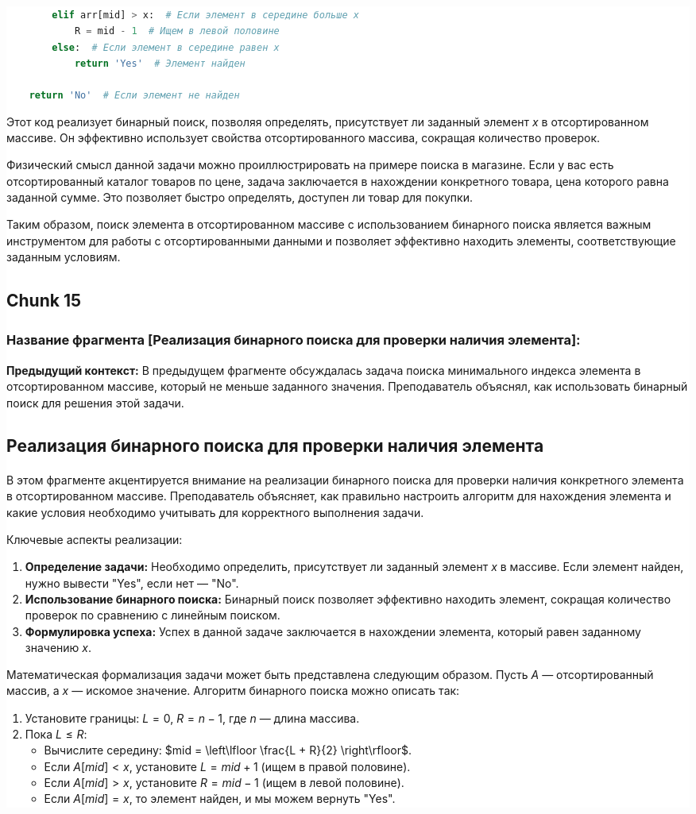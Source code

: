 ```python
        elif arr[mid] > x:  # Если элемент в середине больше x
            R = mid - 1  # Ищем в левой половине
        else:  # Если элемент в середине равен x
            return 'Yes'  # Элемент найден

    return 'No'  # Если элемент не найден
```

Этот код реализует бинарный поиск, позволяя определять, присутствует ли заданный элемент $x$ в отсортированном массиве. Он эффективно использует свойства отсортированного массива, сокращая количество проверок.

Физический смысл данной задачи можно проиллюстрировать на примере поиска в магазине. Если у вас есть отсортированный каталог товаров по цене, задача заключается в нахождении конкретного товара, цена которого равна заданной сумме. Это позволяет быстро определять, доступен ли товар для покупки.

Таким образом, поиск элемента в отсортированном массиве с использованием бинарного поиска является важным инструментом для работы с отсортированными данными и позволяет эффективно находить элементы, соответствующие заданным условиям.

## Chunk 15

### **Название фрагмента [Реализация бинарного поиска для проверки наличия элемента]:**

**Предыдущий контекст:** В предыдущем фрагменте обсуждалась задача поиска минимального индекса элемента в отсортированном массиве, который не меньше заданного значения. Преподаватель объяснял, как использовать бинарный поиск для решения этой задачи.

## **Реализация бинарного поиска для проверки наличия элемента**

В этом фрагменте акцентируется внимание на реализации бинарного поиска для проверки наличия конкретного элемента в отсортированном массиве. Преподаватель объясняет, как правильно настроить алгоритм для нахождения элемента и какие условия необходимо учитывать для корректного выполнения задачи.

Ключевые аспекты реализации:
1. **Определение задачи:** Необходимо определить, присутствует ли заданный элемент $x$ в массиве. Если элемент найден, нужно вывести "Yes", если нет — "No".
2. **Использование бинарного поиска:** Бинарный поиск позволяет эффективно находить элемент, сокращая количество проверок по сравнению с линейным поиском.
3. **Формулировка успеха:** Успех в данной задаче заключается в нахождении элемента, который равен заданному значению $x$.

Математическая формализация задачи может быть представлена следующим образом. Пусть $A$ — отсортированный массив, а $x$ — искомое значение. Алгоритм бинарного поиска можно описать так:

1. Установите границы: $L = 0$, $R = n - 1$, где $n$ — длина массива.
2. Пока $L \leq R$:
   - Вычислите середину: $mid = \left\lfloor \frac{L + R}{2} \right\rfloor$.
   - Если $A[mid] < x$, установите $L = mid + 1$ (ищем в правой половине).
   - Если $A[mid] > x$, установите $R = mid - 1$ (ищем в левой половине).
   - Если $A[mid] = x$, то элемент найден, и мы можем вернуть "Yes".
